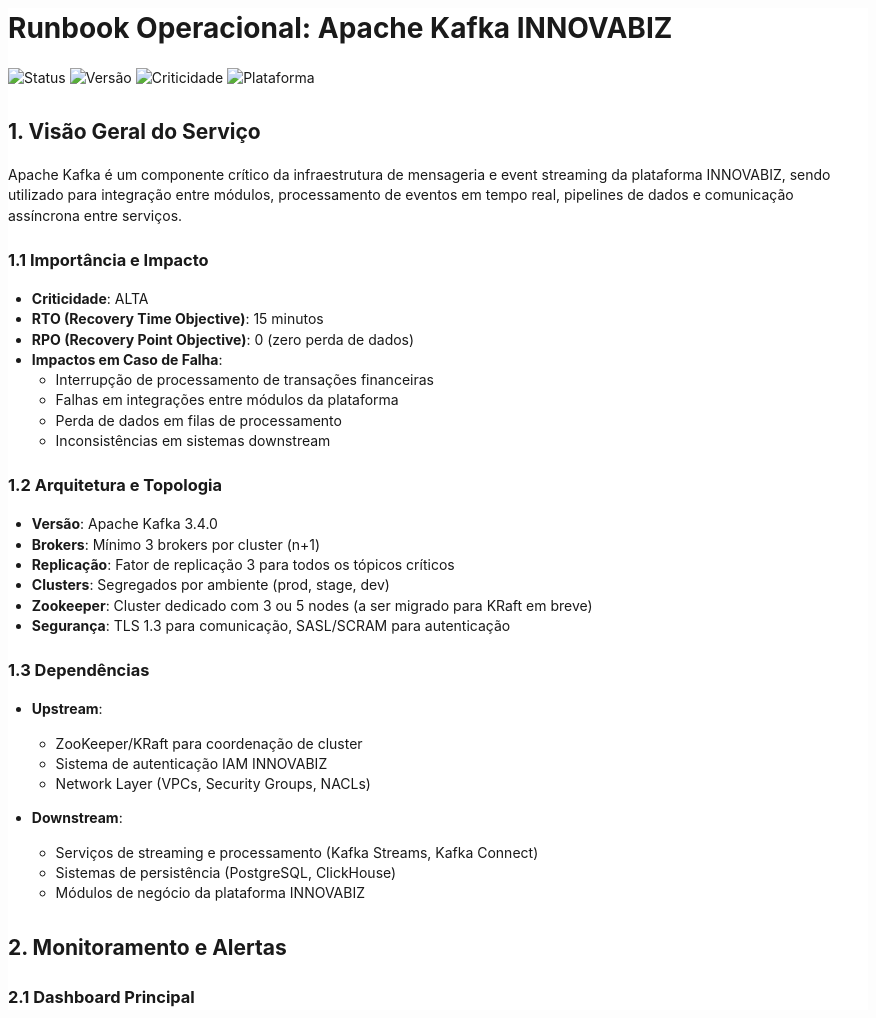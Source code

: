 # Runbook Operacional: Apache Kafka INNOVABIZ

![Status](https://img.shields.io/badge/Status-Produção-brightgreen)
![Versão](https://img.shields.io/badge/Versão-1.0.0-blue)
![Criticidade](https://img.shields.io/badge/Criticidade-Alta-red)
![Plataforma](https://img.shields.io/badge/Plataforma-INNOVABIZ-purple)

## 1. Visão Geral do Serviço

Apache Kafka é um componente crítico da infraestrutura de mensageria e event streaming da plataforma INNOVABIZ, sendo utilizado para integração entre módulos, processamento de eventos em tempo real, pipelines de dados e comunicação assíncrona entre serviços.

### 1.1 Importância e Impacto

- **Criticidade**: ALTA
- **RTO (Recovery Time Objective)**: 15 minutos
- **RPO (Recovery Point Objective)**: 0 (zero perda de dados)
- **Impactos em Caso de Falha**: 
  - Interrupção de processamento de transações financeiras
  - Falhas em integrações entre módulos da plataforma
  - Perda de dados em filas de processamento
  - Inconsistências em sistemas downstream

### 1.2 Arquitetura e Topologia

- **Versão**: Apache Kafka 3.4.0
- **Brokers**: Mínimo 3 brokers por cluster (n+1)
- **Replicação**: Fator de replicação 3 para todos os tópicos críticos
- **Clusters**: Segregados por ambiente (prod, stage, dev)
- **Zookeeper**: Cluster dedicado com 3 ou 5 nodes (a ser migrado para KRaft em breve)
- **Segurança**: TLS 1.3 para comunicação, SASL/SCRAM para autenticação

### 1.3 Dependências

- **Upstream**: 
  - ZooKeeper/KRaft para coordenação de cluster
  - Sistema de autenticação IAM INNOVABIZ
  - Network Layer (VPCs, Security Groups, NACLs)

- **Downstream**: 
  - Serviços de streaming e processamento (Kafka Streams, Kafka Connect)
  - Sistemas de persistência (PostgreSQL, ClickHouse)
  - Módulos de negócio da plataforma INNOVABIZ

## 2. Monitoramento e Alertas

### 2.1 Dashboard Principal
